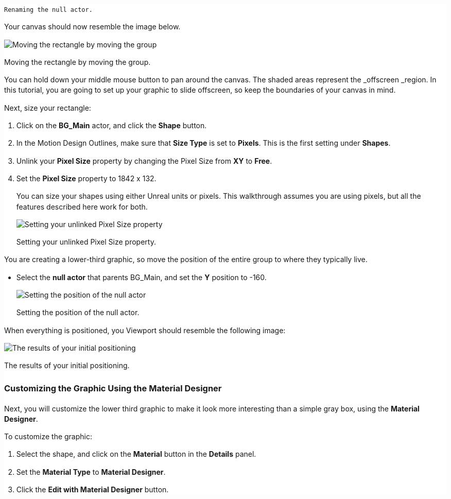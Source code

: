     Renaming the null actor.
    

Your canvas should now resemble the image below.

![Moving the rectangle by moving the group](https://d1iv7db44yhgxn.cloudfront.net/documentation/images/4b6e08e9-2817-47f1-91c1-ed437d19d8d4/image_17.png)

Moving the rectangle by moving the group.

You can hold down your middle mouse button to pan around the canvas. The shaded areas represent the \_offscreen \_region. In this tutorial, you are going to set up your graphic to slide offscreen, so keep the boundaries of your canvas in mind.

Next, size your rectangle:

1.  Click on the **BG\_Main** actor, and click the **Shape** button.
    
2.  In the Motion Design Outlines, make sure that **Size Type** is set to **Pixels**. This is the first setting under **Shapes**.
    
3.  Unlink your **Pixel Size** property by changing the Pixel Size from **XY** to **Free**.
    
4.  Set the **Pixel Size** property to 1842 x 132.
    
    You can size your shapes using either Unreal units or pixels. This walkthrough assumes you are using pixels, but all the features described here work for both.
    
    ![Setting your unlinked Pixel Size property](https://d1iv7db44yhgxn.cloudfront.net/documentation/images/e12d1235-dc28-45c8-bdc7-ec7ec6c42dc7/image_18.png)
    
    Setting your unlinked Pixel Size property.
    

You are creating a lower-third graphic, so move the position of the entire group to where they typically live.

-   Select the **null actor** that parents BG\_Main, and set the **Y** position to -160.
    
    ![Setting the position of the null actor](https://d1iv7db44yhgxn.cloudfront.net/documentation/images/2de58515-602f-4704-95ee-7b47cd4a04c0/image_19.png)
    
    Setting the position of the null actor.
    

When everything is positioned, you Viewport should resemble the following image:

![The results of your initial positioning](https://d1iv7db44yhgxn.cloudfront.net/documentation/images/579bc235-f263-40b9-8933-99712a412547/image_20.png)

The results of your initial positioning.

### Customizing the Graphic Using the Material Designer

Next, you will customize the lower third graphic to make it look more interesting than a simple gray box, using the **Material Designer**.

To customize the graphic:

1.  Select the shape, and click on the **Material** button in the **Details** panel.
    
2.  Set the **Material Type** to **Material Designer**.
    
3.  Click the **Edit with Material Designer** button.
    